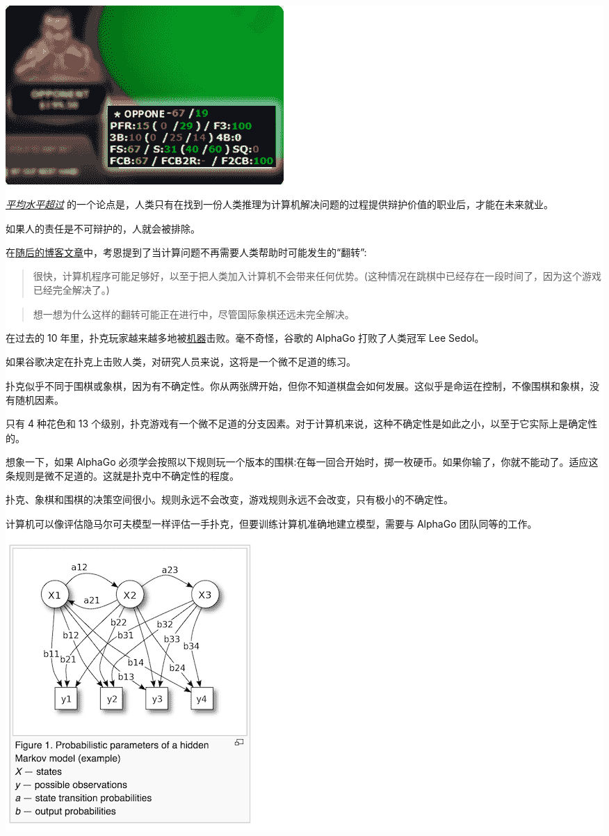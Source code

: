 ![0*IK2rBEc26WeCM1iL](img/8edfbec54865dc4627a82cd23a2b4519.png)

[*平均水平超过*](https://www.google.com/url?sa=t&rct=j&q=&esrc=s&source=web&cd=1&cad=rja&uact=8&ved=0ahUKEwiNzZmw68zLAhVW22MKHdV2CoUQFggdMAA&url=http%3A%2F%2Fwww.amazon.com%2FAverage-Is-Over-Powering-Stagnation%2Fdp%2F0525953736&usg=AFQjCNGMtd-c5RSRlSTubgz-uug-WZVEaA&sig2=2l0CeC5zCxIc5wBxIef-5w) 的一个论点是，人类只有在找到一份人类推理为计算机解决问题的过程提供辩护价值的职业后，才能在未来就业。

如果人的责任是不可辩护的，人就会被排除。

在[随后的博客文章](http://marginalrevolution.com/marginalrevolution/2013/11/what-are-humans-still-good-for-the-turning-point-in-freestyle-chess-may-be-approaching.html)中，考恩提到了当计算问题不再需要人类帮助时可能发生的“翻转”:

> 很快，计算机程序可能足够好，以至于把人类加入计算机不会带来任何优势。(这种情况在跳棋中已经存在一段时间了，因为这个游戏已经完全解决了。)

> 想一想为什么这样的翻转可能正在进行中，尽管国际象棋还远未完全解决。

在过去的 10 年里，扑克玩家越来越多地被[机器](http://www.pokernews.com/news/2015/06/suspected-bots-on-pokerstars-under-investigation-21860.htm)击败。毫不奇怪，谷歌的 AlphaGo 打败了人类冠军 Lee Sedol。

如果谷歌决定在扑克上击败人类，对研究人员来说，这将是一个微不足道的练习。

扑克似乎不同于围棋或象棋，因为有不确定性。你从两张牌开始，但你不知道棋盘会如何发展。这似乎是命运在控制，不像围棋和象棋，没有随机因素。

只有 4 种花色和 13 个级别，扑克游戏有一个微不足道的分支因素。对于计算机来说，这种不确定性是如此之小，以至于它实际上是确定性的。

想象一下，如果 AlphaGo 必须学会按照以下规则玩一个版本的围棋:在每一回合开始时，掷一枚硬币。如果你输了，你就不能动了。适应这条规则是微不足道的。这就是扑克中不确定性的程度。

扑克、象棋和围棋的决策空间很小。规则永远不会改变，游戏规则永远不会改变，只有极小的不确定性。

计算机可以像评估隐马尔可夫模型一样评估一手扑克，但要训练计算机准确地建立模型，需要与 AlphaGo 团队同等的工作。

![0*8bpG1HYB6iUYhZNf](img/c0bbc7c829b2b0fb5535826fa9b103e0.png)

